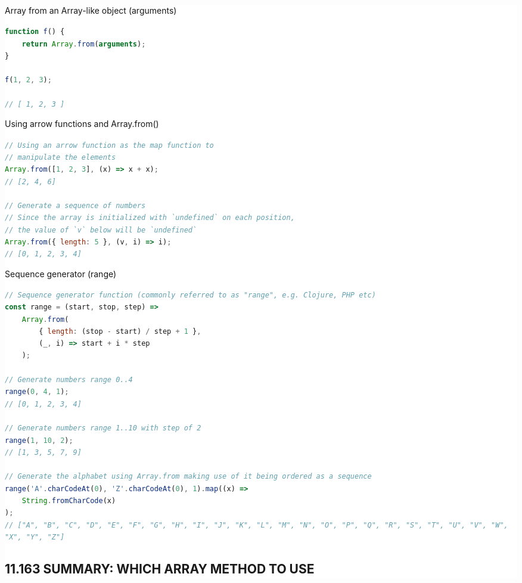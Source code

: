 
Array from an Array-like object (arguments)

```javascript
function f() {
    return Array.from(arguments);
}

f(1, 2, 3);

// [ 1, 2, 3 ]
```

Using arrow functions and Array.from()

```javascript
// Using an arrow function as the map function to
// manipulate the elements
Array.from([1, 2, 3], (x) => x + x);
// [2, 4, 6]

// Generate a sequence of numbers
// Since the array is initialized with `undefined` on each position,
// the value of `v` below will be `undefined`
Array.from({ length: 5 }, (v, i) => i);
// [0, 1, 2, 3, 4]
```

Sequence generator (range)

```javascript
// Sequence generator function (commonly referred to as "range", e.g. Clojure, PHP etc)
const range = (start, stop, step) =>
    Array.from(
        { length: (stop - start) / step + 1 },
        (_, i) => start + i * step
    );

// Generate numbers range 0..4
range(0, 4, 1);
// [0, 1, 2, 3, 4]

// Generate numbers range 1..10 with step of 2
range(1, 10, 2);
// [1, 3, 5, 7, 9]

// Generate the alphabet using Array.from making use of it being ordered as a sequence
range('A'.charCodeAt(0), 'Z'.charCodeAt(0), 1).map((x) =>
    String.fromCharCode(x)
);
// ["A", "B", "C", "D", "E", "F", "G", "H", "I", "J", "K", "L", "M", "N", "O", "P", "Q", "R", "S", "T", "U", "V", "W", "X", "Y", "Z"]
```

## 11.163 SUMMARY: WHICH ARRAY METHOD TO USE
